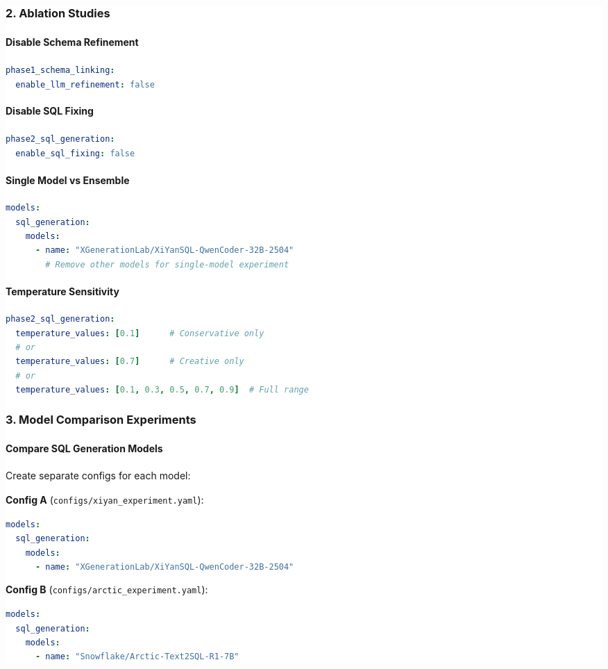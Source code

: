 ### 2. Ablation Studies

#### Disable Schema Refinement

```yaml
phase1_schema_linking:
  enable_llm_refinement: false
```

#### Disable SQL Fixing

```yaml
phase2_sql_generation:
  enable_sql_fixing: false
```

#### Single Model vs Ensemble

```yaml
models:
  sql_generation:
    models:
      - name: "XGenerationLab/XiYanSQL-QwenCoder-32B-2504"
        # Remove other models for single-model experiment
```

#### Temperature Sensitivity

```yaml
phase2_sql_generation:
  temperature_values: [0.1]      # Conservative only
  # or
  temperature_values: [0.7]      # Creative only
  # or
  temperature_values: [0.1, 0.3, 0.5, 0.7, 0.9]  # Full range
```

### 3. Model Comparison Experiments

#### Compare SQL Generation Models

Create separate configs for each model:

**Config A** (`configs/xiyan_experiment.yaml`):
```yaml
models:
  sql_generation:
    models:
      - name: "XGenerationLab/XiYanSQL-QwenCoder-32B-2504"
```

**Config B** (`configs/arctic_experiment.yaml`):
```yaml
models:
  sql_generation:
    models:
      - name: "Snowflake/Arctic-Text2SQL-R1-7B"
```
